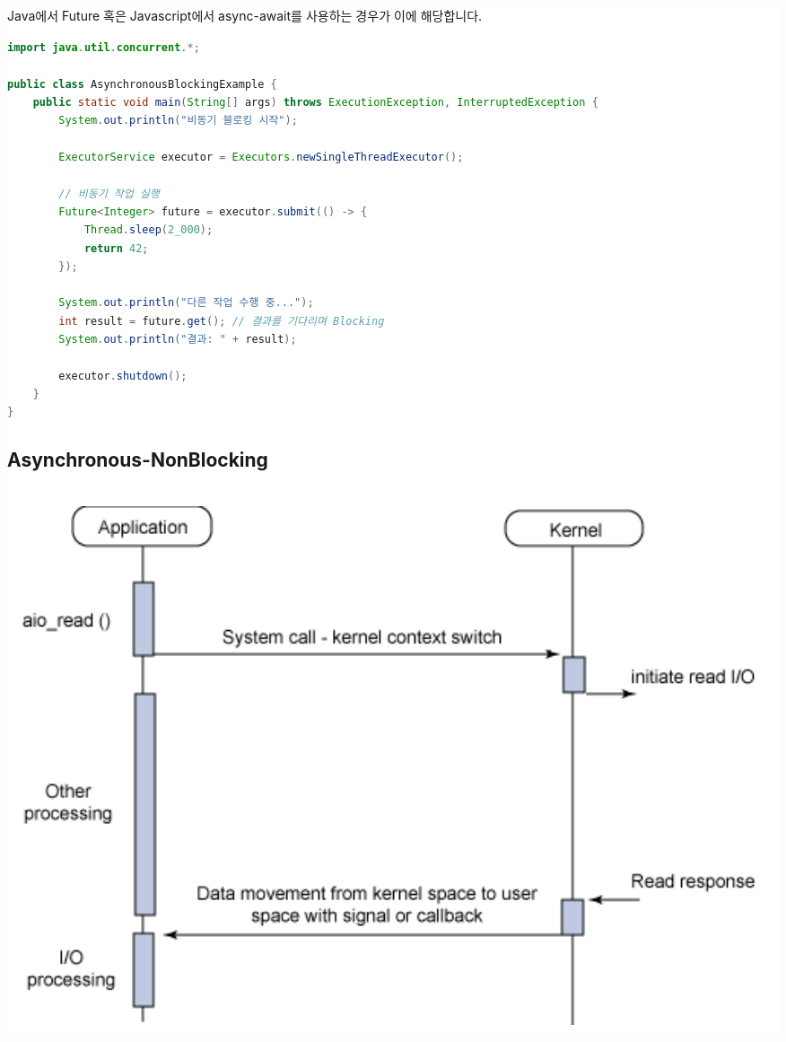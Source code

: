 Java에서 Future 혹은 Javascript에서 async-await를 사용하는 경우가 이에 해당합니다.

```java
import java.util.concurrent.*;

public class AsynchronousBlockingExample {
    public static void main(String[] args) throws ExecutionException, InterruptedException {
        System.out.println("비동기 블로킹 시작");

        ExecutorService executor = Executors.newSingleThreadExecutor();

        // 비동기 작업 실행
        Future<Integer> future = executor.submit(() -> {
            Thread.sleep(2_000);
            return 42;
        });

        System.out.println("다른 작업 수행 중...");
        int result = future.get(); // 결과를 기다리며 Blocking
        System.out.println("결과: " + result);

        executor.shutdown();
    }
}
```

## Asynchronous-NonBlocking

![Asynchronous-NonBlocking](/images/os/synchronous-blocking-io/asynchronous-non-blocking-io.png)
